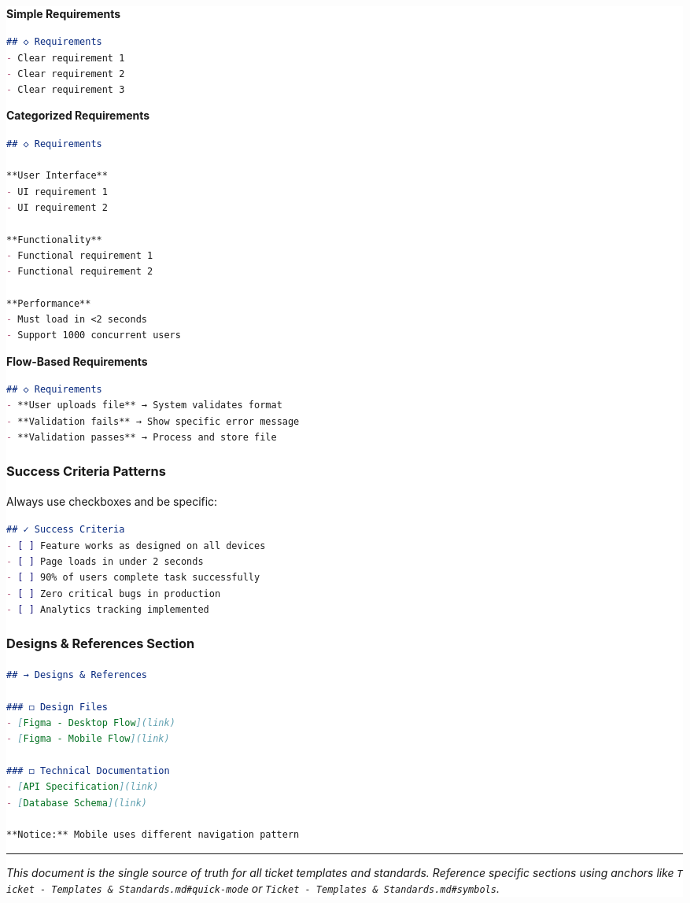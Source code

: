 **Simple Requirements**
```markdown
## ◇ Requirements
- Clear requirement 1
- Clear requirement 2
- Clear requirement 3
```

**Categorized Requirements**
```markdown
## ◇ Requirements

**User Interface**
- UI requirement 1
- UI requirement 2

**Functionality**
- Functional requirement 1
- Functional requirement 2

**Performance**
- Must load in <2 seconds
- Support 1000 concurrent users
```

**Flow-Based Requirements**
```markdown
## ◇ Requirements
- **User uploads file** → System validates format
- **Validation fails** → Show specific error message
- **Validation passes** → Process and store file
```

### Success Criteria Patterns

Always use checkboxes and be specific:

```markdown
## ✓ Success Criteria
- [ ] Feature works as designed on all devices
- [ ] Page loads in under 2 seconds
- [ ] 90% of users complete task successfully
- [ ] Zero critical bugs in production
- [ ] Analytics tracking implemented
```

### Designs & References Section

```markdown
## → Designs & References

### ◻︎ Design Files
- [Figma - Desktop Flow](link)
- [Figma - Mobile Flow](link)

### ◻︎ Technical Documentation
- [API Specification](link)
- [Database Schema](link)

**Notice:** Mobile uses different navigation pattern
```

---

*This document is the single source of truth for all ticket templates and standards. Reference specific sections using anchors like `Ticket - Templates & Standards.md#quick-mode` or `Ticket - Templates & Standards.md#symbols`.*